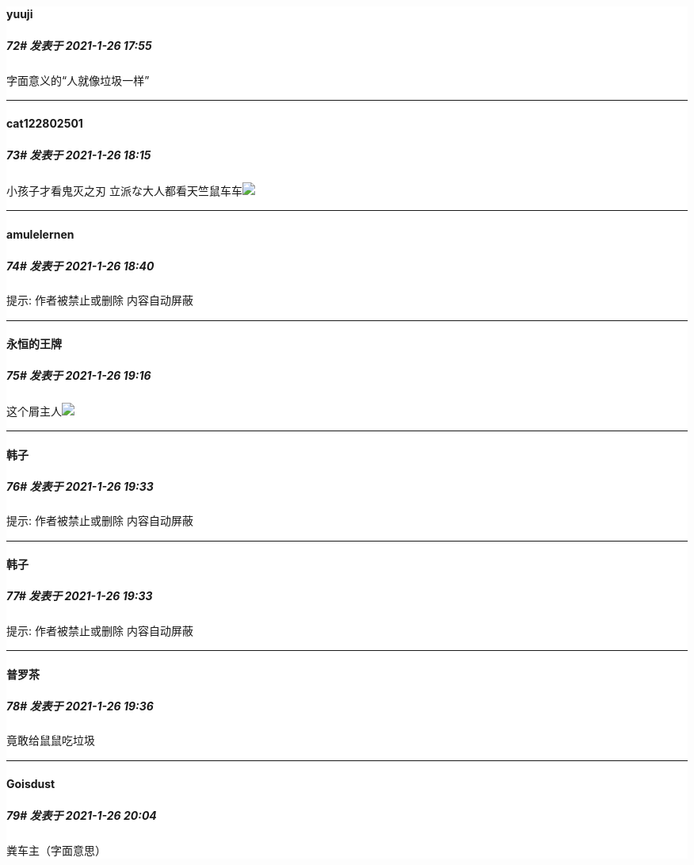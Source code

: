 ####  yuuji  
##### 72#       发表于 2021-1-26 17:55

字面意义的“人就像垃圾一样”

*****

####  cat122802501  
##### 73#       发表于 2021-1-26 18:15

小孩子才看鬼灭之刃 立派な大人都看天竺鼠车车<img src="https://static.saraba1st.com/image/smiley/face2017/127.png" referrerpolicy="no-referrer">

*****

####  amulelernen  
##### 74#       发表于 2021-1-26 18:40

提示: 作者被禁止或删除 内容自动屏蔽

*****

####  永恒的王牌  
##### 75#       发表于 2021-1-26 19:16

这个屑主人<img src="https://static.saraba1st.com/image/smiley/face2017/001.png" referrerpolicy="no-referrer">

*****

####  韩子  
##### 76#       发表于 2021-1-26 19:33

提示: 作者被禁止或删除 内容自动屏蔽

*****

####  韩子  
##### 77#       发表于 2021-1-26 19:33

提示: 作者被禁止或删除 内容自动屏蔽

*****

####  普罗茶  
##### 78#       发表于 2021-1-26 19:36

竟敢给鼠鼠吃垃圾

*****

####  Goisdust  
##### 79#       发表于 2021-1-26 20:04

粪车主（字面意思）
